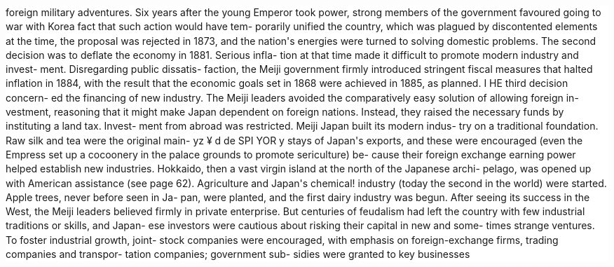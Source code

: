 foreign military adventures. Six years 
after the young Emperor took power, 
strong members of the government 
favoured going to war with Korea 
fact that such action would have tem- 
porarily unified the country, which was 
plagued by discontented elements at 
the time, the proposal was rejected 
in 1873, and the nation's energies were 
turned to solving domestic problems. 
The second decision was to deflate 
the economy in 1881. Serious infla- 
tion at that time made it difficult to 
promote modern industry and invest- 
ment. Disregarding public dissatis- 
faction, the Meiji government firmly 
introduced stringent fiscal measures 
that halted inflation in 1884, with the 
result that the economic goals set in 
1868 were achieved in 1885, as 
planned. 
I HE third decision concern- 
ed the financing of new industry. The 
Meiji leaders avoided the comparatively 
easy solution of allowing foreign in- 
vestment, reasoning that it might make 
Japan dependent on foreign nations. 
Instead, they raised the necessary 
funds by instituting a land tax. Invest- 
ment from abroad was restricted. 
Meiji Japan built its modern indus- 
try on a traditional foundation. Raw 
silk and tea were the original main- 
 yz ¥ d de 
SPI YOR y 
stays of Japan's exports, and these 
were encouraged (even the Empress 
set up a cocoonery in the palace 
grounds to promote sericulture) be- 
cause their foreign exchange earning 
power helped establish new industries. 
Hokkaido, then a vast virgin island 
at the north of the Japanese archi- 
pelago, was opened up with American 
assistance (see page 62). Agriculture 
and Japan's chemical! industry (today 
the second in the world) were started. 
Apple trees, never before seen in Ja- 
pan, were planted, and the first dairy 
industry was begun. 
After seeing its success in the West, 
the Meiji leaders believed firmly in 
private enterprise. But centuries of 
feudalism had left the country with few 
industrial traditions or skills, and Japan- 
ese investors were cautious about 
risking their capital in new and some- 
times strange ventures. 
To foster industrial growth, joint- 
stock companies were encouraged, 
with emphasis on foreign-exchange 
firms, trading companies and transpor- 
tation companies; government sub- 
sidies were granted to key businesses 